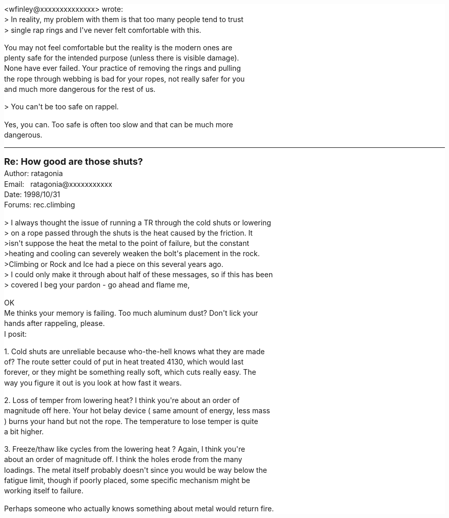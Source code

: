 <p>&lt;wfinley@xxxxxxxxxxxxxx&gt; wrote:
    <br>&gt; In reality, my problem with them is that too many people tend to trust
    <br>&gt; single rap rings and I've never felt comfortable with this.</p>

<p>You may not feel comfortable but the reality is the modern ones are
    <br>plenty safe for the intended purpose (unless there is visible damage).
    <br>None have ever failed. Your practice of removing the rings and pulling
    <br>the rope through webbing is bad for your ropes, not really safer for you
    <br>and much more dangerous for the rest of us.</p>

<p>&gt; You can't be too safe on rappel.</p>

<p>Yes, you can. Too safe is often too slow and that can be much more
    <br>dangerous.
</p>

<p></p>
<hr align="LEFT">
<p></p>

<p><b><font size="+1">Re: How good are those shuts?&nbsp;</font></b>
    <br>Author: ratagonia
    <br>Email: &nbsp; ratagonia@xxxxxxxxxxx
    <br>Date: 1998/10/31
    <br>Forums: rec.climbing</p>

<p>&gt; I always thought the issue of running a TR through the cold shuts or lowering
    <br>&gt; on a rope passed through the shuts is the heat caused by the friction. It
    <br>&gt;isn't suppose the heat the metal to the point of failure, but the constant
    <br>&gt;heating and cooling can severely weaken the bolt's placement in the rock.
    <br>&gt;Climbing or Rock and Ice had a piece on this several years ago.
    <br>&gt; I could only make it through about half of these messages, so if this has been
    <br>&gt; covered I beg your pardon - go ahead and flame me,</p>

<p>OK
    <br>Me thinks your memory is failing. Too much aluminum dust? Don't lick your
    <br>hands after rappeling, please.
    <br>I posit:</p>

<p>1. Cold shuts are unreliable because who-the-hell knows what they are made
    <br>of? The route setter could of put in heat treated 4130, which would last
    <br>forever, or they might be something really soft, which cuts really easy. The
    <br>way you figure it out is you look at how fast it wears.</p>

<p>2. Loss of temper from lowering heat? I think you're about an order of
    <br>magnitude off here. Your hot belay device ( same amount of energy, less mass
    <br>) burns your hand but not the rope. The temperature to lose temper is quite
    <br>a bit higher.</p>

<p>3. Freeze/thaw like cycles from the lowering heat ? Again, I think you're
    <br>about an order of magnitude off. I think the holes erode from the many
    <br>loadings. The metal itself probably doesn't since you would be way below the
    <br>fatigue limit, though if poorly placed, some specific mechanism might be
    <br>working itself to failure.</p>

<p>Perhaps someone who actually knows something about metal would return fire.</p>
